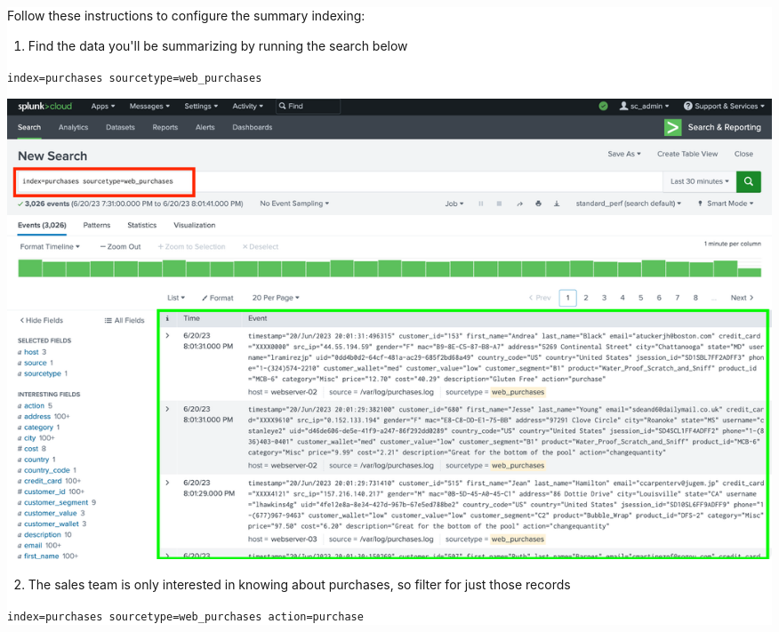 Follow these instructions to configure the summary indexing:

1. Find the data you'll be summarizing by running the search below

```
index=purchases sourcetype=web_purchases
```

![Splunk Cloud search results shown with search of index=purchases sourcetype=web_purchases highlighted in red and results highlighted in green](https://github.com/preeves-splunk/pla1750b/blob/v3/assets/module_5/2_1.png?raw=true)

2. The sales team is only interested in knowing about purchases, so filter for just those records

```
index=purchases sourcetype=web_purchases action=purchase
```
